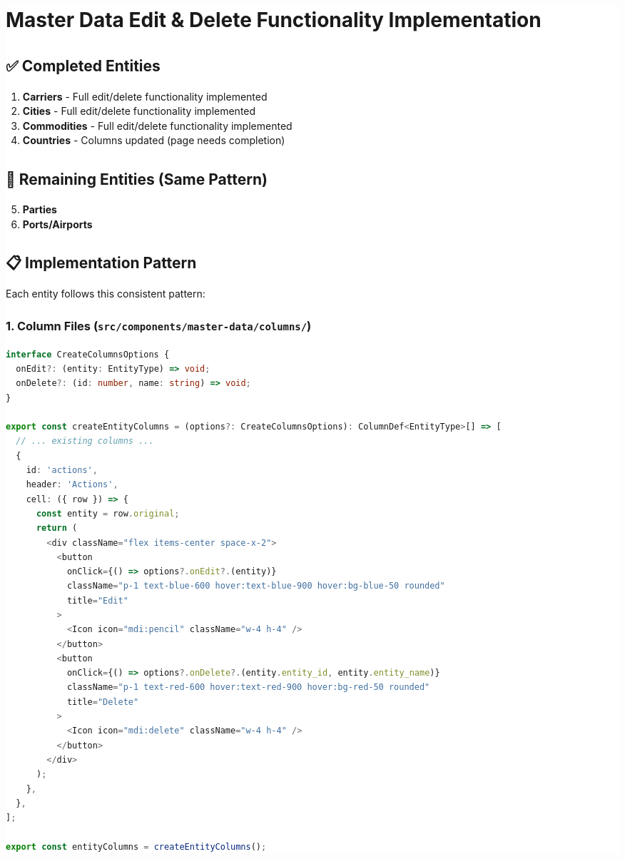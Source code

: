 # Master Data Edit & Delete Functionality Implementation

## ✅ Completed Entities
1. **Carriers** - Full edit/delete functionality implemented
2. **Cities** - Full edit/delete functionality implemented
3. **Commodities** - Full edit/delete functionality implemented
4. **Countries** - Columns updated (page needs completion)

## 🔄 Remaining Entities (Same Pattern)
5. **Parties**
6. **Ports/Airports**

## 📋 Implementation Pattern

Each entity follows this consistent pattern:

### 1. Column Files (`src/components/master-data/columns/`)

```typescript
interface CreateColumnsOptions {
  onEdit?: (entity: EntityType) => void;
  onDelete?: (id: number, name: string) => void;
}

export const createEntityColumns = (options?: CreateColumnsOptions): ColumnDef<EntityType>[] => [
  // ... existing columns ...
  {
    id: 'actions',
    header: 'Actions',
    cell: ({ row }) => {
      const entity = row.original;
      return (
        <div className="flex items-center space-x-2">
          <button
            onClick={() => options?.onEdit?.(entity)}
            className="p-1 text-blue-600 hover:text-blue-900 hover:bg-blue-50 rounded"
            title="Edit"
          >
            <Icon icon="mdi:pencil" className="w-4 h-4" />
          </button>
          <button
            onClick={() => options?.onDelete?.(entity.entity_id, entity.entity_name)}
            className="p-1 text-red-600 hover:text-red-900 hover:bg-red-50 rounded"
            title="Delete"
          >
            <Icon icon="mdi:delete" className="w-4 h-4" />
          </button>
        </div>
      );
    },
  },
];

export const entityColumns = createEntityColumns();
```
